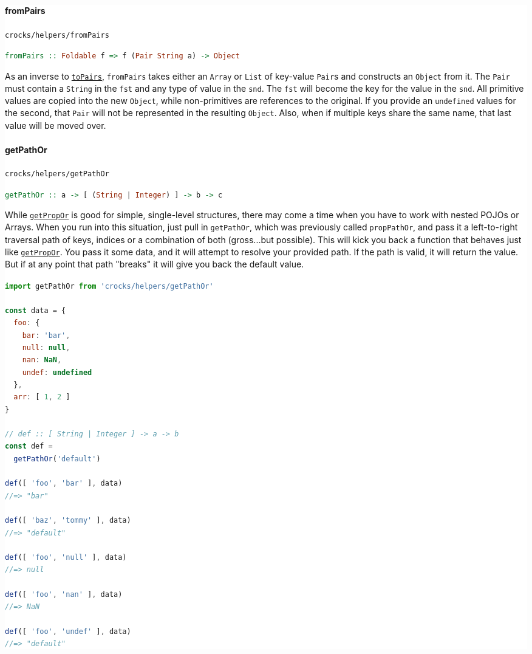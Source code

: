 #### fromPairs

`crocks/helpers/fromPairs`

```haskell
fromPairs :: Foldable f => f (Pair String a) -> Object
```

As an inverse to [`toPairs`][topairs], `fromPairs` takes either
an `Array` or `List` of key-value `Pair`s and constructs an `Object` from it.
The `Pair` must contain a `String` in the `fst` and any type of value in
the `snd`. The `fst` will become the key for the value in the `snd`. All
primitive values are copied into the new `Object`, while non-primitives are
references to the original. If you provide an `undefined` values for the second,
that `Pair` will not be represented in the resulting `Object`. Also, when if
multiple keys share the same name, that last value will be moved over.

#### getPathOr

`crocks/helpers/getPathOr`

```haskell
getPathOr :: a -> [ (String | Integer) ] -> b -> c
```

While [`getPropOr`](#getpropor) is good for simple, single-level
structures, there may come a time when you have to work with nested POJOs or
Arrays. When you run into this situation, just pull in `getPathOr`, which was
previously called `propPathOr`, and pass it a left-to-right traversal path of
keys, indices or a combination of both (gross...but possible). This will kick
you back a function that behaves just like [`getPropOr`](#getpropor). You pass
it some data, and it will attempt to resolve your provided path. If the path is
valid, it will return the value. But if at any point that path "breaks" it will
give you back the default value.

```javascript
import getPathOr from 'crocks/helpers/getPathOr'

const data = {
  foo: {
    bar: 'bar',
    null: null,
    nan: NaN,
    undef: undefined
  },
  arr: [ 1, 2 ]
}

// def :: [ String | Integer ] -> a -> b
const def =
  getPathOr('default')

def([ 'foo', 'bar' ], data)
//=> "bar"

def([ 'baz', 'tommy' ], data)
//=> "default"

def([ 'foo', 'null' ], data)
//=> null

def([ 'foo', 'nan' ], data)
//=> NaN

def([ 'foo', 'undef' ], data)
//=> "default"

```

[maybe]: ../crocks/Maybe.html
[monoids]: ../monoids/index.html
[safe]: ../crocks/Maybe.html#safe
[topairs]: ../crocks/Pair.html#topairs
